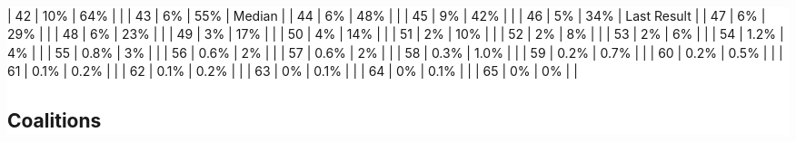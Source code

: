 | 42 | 10% | 64% |  |
| 43 | 6% | 55% | Median |
| 44 | 6% | 48% |  |
| 45 | 9% | 42% |  |
| 46 | 5% | 34% | Last Result |
| 47 | 6% | 29% |  |
| 48 | 6% | 23% |  |
| 49 | 3% | 17% |  |
| 50 | 4% | 14% |  |
| 51 | 2% | 10% |  |
| 52 | 2% | 8% |  |
| 53 | 2% | 6% |  |
| 54 | 1.2% | 4% |  |
| 55 | 0.8% | 3% |  |
| 56 | 0.6% | 2% |  |
| 57 | 0.6% | 2% |  |
| 58 | 0.3% | 1.0% |  |
| 59 | 0.2% | 0.7% |  |
| 60 | 0.2% | 0.5% |  |
| 61 | 0.1% | 0.2% |  |
| 62 | 0.1% | 0.2% |  |
| 63 | 0% | 0.1% |  |
| 64 | 0% | 0.1% |  |
| 65 | 0% | 0% |  |


## Coalitions
